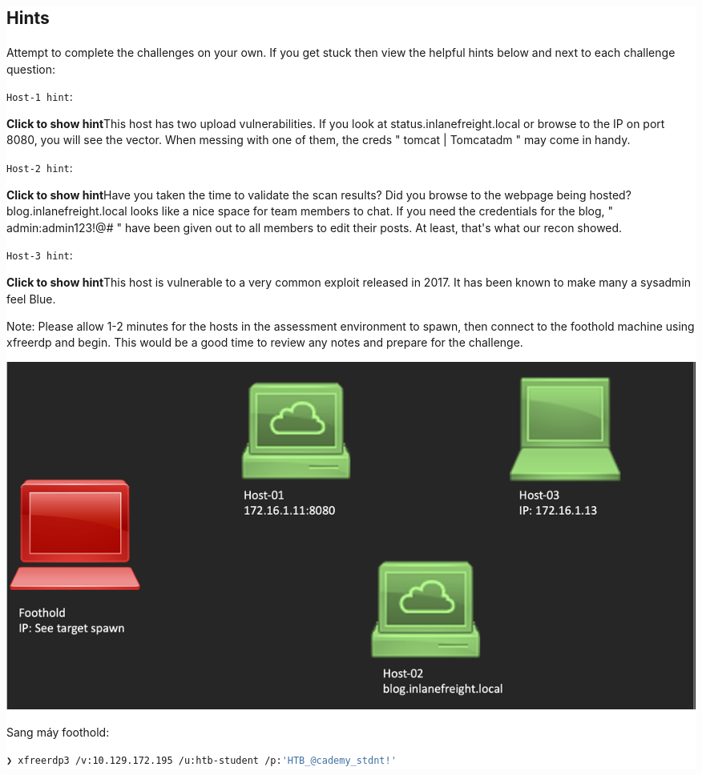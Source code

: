 ## Hints

Attempt to complete the challenges on your own. If you get stuck then view the helpful hints below and next to each challenge question:

`Host-1 hint`:

**Click to show hint**This host has two upload vulnerabilities. If you look at status.inlanefreight.local or browse to the IP on port 8080, you will see the vector. When messing with one of them, the creds " tomcat | Tomcatadm " may come in handy.

`Host-2 hint`:

**Click to show hint**Have you taken the time to validate the scan results? Did you browse to the webpage being hosted? blog.inlanefreight.local looks like a nice space for team members to chat. If you need the credentials for the blog, " admin:admin123!@# " have been given out to all members to edit their posts. At least, that's what our recon showed.

`Host-3 hint`:

**Click to show hint**This host is vulnerable to a very common exploit released in 2017. It has been known to make many a sysadmin feel Blue.

Note: Please allow 1-2 minutes for the hosts in the assessment environment to spawn, then connect to the foothold machine using xfreerdp and begin. This would be a good time to review any notes and prepare for the challenge.


![](images/6.png)

Sang máy foothold:
```zsh
❯ xfreerdp3 /v:10.129.172.195 /u:htb-student /p:'HTB_@cademy_stdnt!'
```
